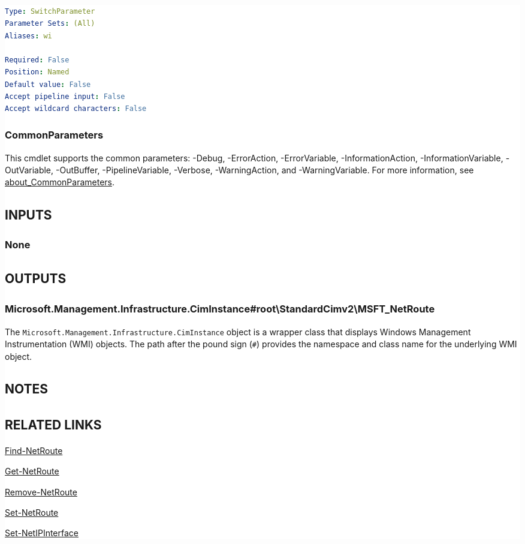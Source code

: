 ```yaml
Type: SwitchParameter
Parameter Sets: (All)
Aliases: wi

Required: False
Position: Named
Default value: False
Accept pipeline input: False
Accept wildcard characters: False
```

### CommonParameters
This cmdlet supports the common parameters: -Debug, -ErrorAction, -ErrorVariable, -InformationAction, -InformationVariable, -OutVariable, -OutBuffer, -PipelineVariable, -Verbose, -WarningAction, and -WarningVariable. For more information, see [about_CommonParameters](http://go.microsoft.com/fwlink/?LinkID=113216).

## INPUTS

### None

## OUTPUTS

### Microsoft.Management.Infrastructure.CimInstance#root\StandardCimv2\MSFT_NetRoute
The `Microsoft.Management.Infrastructure.CimInstance` object is a wrapper class that displays Windows Management Instrumentation (WMI) objects.
The path after the pound sign (`#`) provides the namespace and class name for the underlying WMI object.

## NOTES

## RELATED LINKS

[Find-NetRoute](./Find-NetRoute.md)

[Get-NetRoute](./Get-NetRoute.md)

[Remove-NetRoute](./Remove-NetRoute.md)

[Set-NetRoute](./Set-NetRoute.md)

[Set-NetIPInterface](./Set-NetIPInterface.md)

